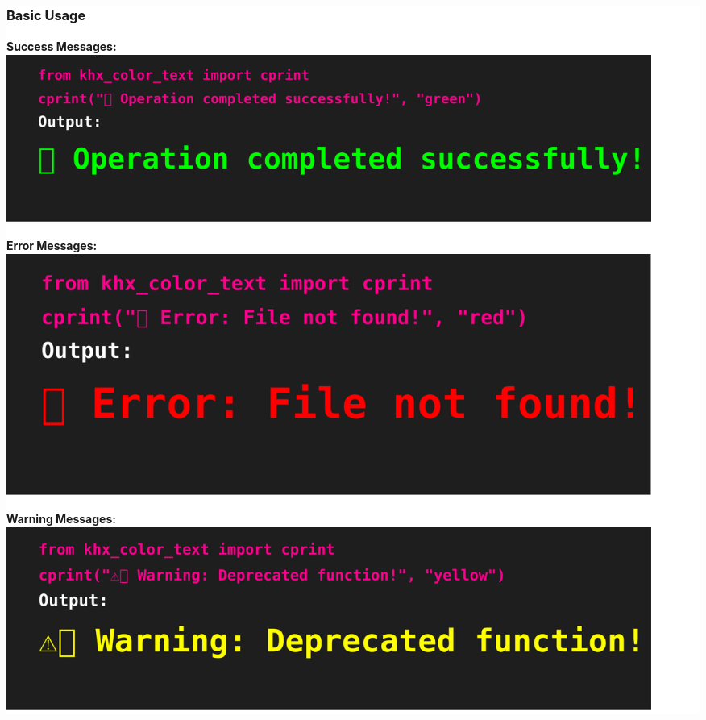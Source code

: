 ### Basic Usage

**Success Messages:**
<img src="docs/assets/success_message_terminal.svg" alt="Success message example" width="800">

**Error Messages:**
<img src="docs/assets/error_message_terminal.svg" alt="Error message example" width="800">

**Warning Messages:**
<img src="docs/assets/warning_message_terminal.svg" alt="Warning message example" width="800">
